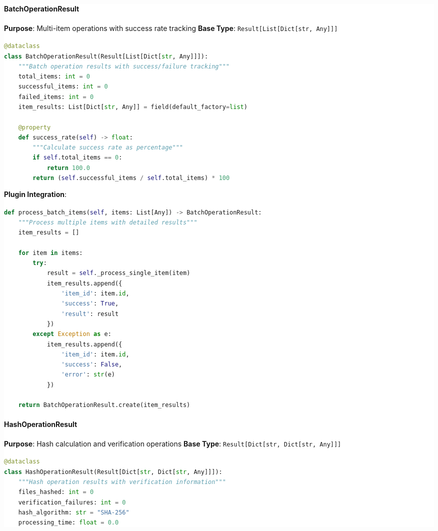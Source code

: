 #### BatchOperationResult

**Purpose**: Multi-item operations with success rate tracking
**Base Type**: `Result[List[Dict[str, Any]]]`

```python
@dataclass
class BatchOperationResult(Result[List[Dict[str, Any]]]):
    """Batch operation results with success/failure tracking"""
    total_items: int = 0
    successful_items: int = 0
    failed_items: int = 0
    item_results: List[Dict[str, Any]] = field(default_factory=list)
    
    @property
    def success_rate(self) -> float:
        """Calculate success rate as percentage"""
        if self.total_items == 0:
            return 100.0
        return (self.successful_items / self.total_items) * 100
```

**Plugin Integration**:
```python
def process_batch_items(self, items: List[Any]) -> BatchOperationResult:
    """Process multiple items with detailed results"""
    item_results = []
    
    for item in items:
        try:
            result = self._process_single_item(item)
            item_results.append({
                'item_id': item.id,
                'success': True,
                'result': result
            })
        except Exception as e:
            item_results.append({
                'item_id': item.id,
                'success': False,
                'error': str(e)
            })
    
    return BatchOperationResult.create(item_results)
```

#### HashOperationResult

**Purpose**: Hash calculation and verification operations
**Base Type**: `Result[Dict[str, Dict[str, Any]]]`

```python
@dataclass
class HashOperationResult(Result[Dict[str, Dict[str, Any]]]):
    """Hash operation results with verification information"""
    files_hashed: int = 0
    verification_failures: int = 0
    hash_algorithm: str = "SHA-256"
    processing_time: float = 0.0
```
